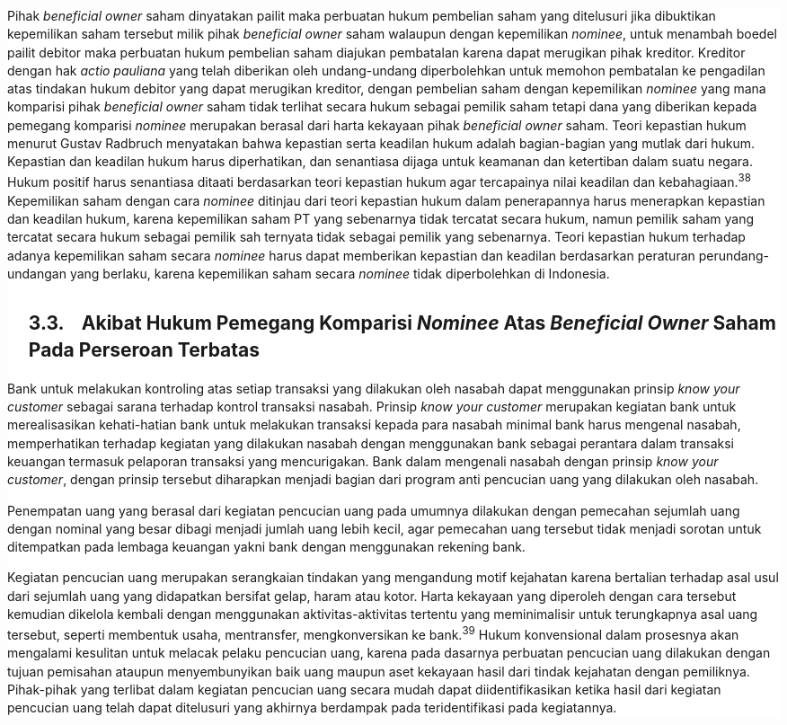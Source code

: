 <p><span class="font1">Pihak </span><span class="font1" style="font-style:italic;">beneficial owner</span><span class="font1"> saham dinyatakan pailit maka perbuatan hukum pembelian saham yang ditelusuri jika dibuktikan kepemilikan saham tersebut milik pihak </span><span class="font1" style="font-style:italic;">beneficial owner</span><span class="font1"> saham walaupun dengan kepemilikan </span><span class="font1" style="font-style:italic;">nominee</span><span class="font1">, untuk menambah boedel pailit debitor maka perbuatan hukum pembelian saham diajukan pembatalan karena dapat merugikan pihak kreditor. Kreditor dengan hak </span><span class="font1" style="font-style:italic;">actio pauliana</span><span class="font1"> yang telah diberikan oleh undang-undang diperbolehkan untuk memohon pembatalan ke pengadilan atas tindakan hukum debitor yang dapat merugikan kreditor, dengan pembelian saham dengan kepemilikan </span><span class="font1" style="font-style:italic;">nominee</span><span class="font1"> yang mana komparisi pihak </span><span class="font1" style="font-style:italic;">beneficial owner</span><span class="font1"> saham tidak terlihat secara hukum sebagai pemilik saham tetapi dana yang diberikan kepada pemegang komparisi </span><span class="font1" style="font-style:italic;">nominee</span><span class="font1"> merupakan berasal dari harta kekayaan pihak </span><span class="font1" style="font-style:italic;">beneficial owner</span><span class="font1"> saham. Teori kepastian hukum menurut Gustav Radbruch menyatakan bahwa kepastian serta keadilan hukum adalah bagian-bagian yang mutlak dari hukum. Kepastian dan keadilan hukum harus diperhatikan, dan senantiasa dijaga untuk keamanan dan ketertiban dalam suatu negara. Hukum positif harus senantiasa ditaati berdasarkan teori kepastian hukum agar tercapainya nilai keadilan dan kebahagiaan.<sup>38</sup> Kepemilikan saham dengan cara </span><span class="font1" style="font-style:italic;">nominee</span><span class="font1"> ditinjau dari teori kepastian hukum dalam penerapannya harus menerapkan kepastian dan keadilan hukum, karena kepemilikan saham PT yang sebenarnya tidak tercatat secara hukum, namun pemilik saham yang tercatat secara hukum sebagai pemilik sah ternyata tidak sebagai pemilik yang sebenarnya. Teori kepastian hukum terhadap adanya kepemilikan saham secara </span><span class="font1" style="font-style:italic;">nominee</span><span class="font1"> harus dapat memberikan kepastian dan keadilan berdasarkan peraturan perundang-undangan yang berlaku, karena kepemilikan saham secara </span><span class="font1" style="font-style:italic;">nominee</span><span class="font1"> tidak diperbolehkan di Indonesia.</span></p>
<ul style="list-style:none;"><li>
<h2><a name="bookmark10"></a><span class="font1" style="font-weight:bold;"><a name="bookmark11"></a>3.3. &nbsp;&nbsp;&nbsp;Akibat Hukum Pemegang Komparisi </span><span class="font1" style="font-weight:bold;font-style:italic;">Nominee</span><span class="font1" style="font-weight:bold;"> Atas </span><span class="font1" style="font-weight:bold;font-style:italic;">Beneficial Owner</span><span class="font1" style="font-weight:bold;"> Saham Pada Perseroan Terbatas</span></h2></li></ul>
<p><span class="font1">Bank untuk melakukan kontroling atas setiap transaksi yang dilakukan oleh nasabah dapat menggunakan prinsip </span><span class="font1" style="font-style:italic;">know your customer</span><span class="font1"> sebagai sarana terhadap kontrol transaksi nasabah. Prinsip </span><span class="font1" style="font-style:italic;">know your customer</span><span class="font1"> merupakan kegiatan bank untuk merealisasikan kehati-hatian bank untuk melakukan transaksi kepada para nasabah minimal bank harus mengenal nasabah, memperhatikan terhadap kegiatan yang dilakukan nasabah dengan menggunakan bank sebagai perantara dalam transaksi keuangan termasuk pelaporan transaksi yang mencurigakan. Bank dalam mengenali nasabah dengan prinsip </span><span class="font1" style="font-style:italic;">know your customer</span><span class="font1">, dengan prinsip tersebut diharapkan menjadi bagian dari program anti pencucian uang yang dilakukan oleh nasabah.</span></p>
<p><span class="font1">Penempatan uang yang berasal dari kegiatan pencucian uang pada umumnya dilakukan dengan pemecahan sejumlah uang dengan nominal yang besar dibagi menjadi jumlah uang lebih kecil, agar pemecahan uang tersebut tidak menjadi sorotan untuk ditempatkan pada lembaga keuangan yakni bank dengan menggunakan rekening bank.</span></p>
<p><span class="font1">Kegiatan pencucian uang merupakan serangkaian tindakan yang mengandung motif kejahatan karena bertalian terhadap asal usul dari sejumlah uang yang didapatkan bersifat gelap, haram atau kotor. Harta kekayaan yang diperoleh dengan cara tersebut kemudian dikelola kembali dengan menggunakan aktivitas-aktivitas tertentu yang meminimalisir untuk terungkapnya asal uang tersebut, seperti membentuk usaha, mentransfer, mengkonversikan ke bank.<sup>39</sup> Hukum konvensional dalam prosesnya akan mengalami kesulitan untuk melacak pelaku pencucian uang, karena pada dasarnya perbuatan pencucian uang dilakukan dengan tujuan pemisahan ataupun menyembunyikan baik uang maupun aset kekayaan hasil dari tindak kejahatan dengan pemiliknya. Pihak-pihak yang terlibat dalam kegiatan pencucian uang secara mudah dapat diidentifikasikan ketika hasil dari kegiatan pencucian uang telah dapat ditelusuri yang akhirnya berdampak pada teridentifikasi pada kegiatannya.</span></p>